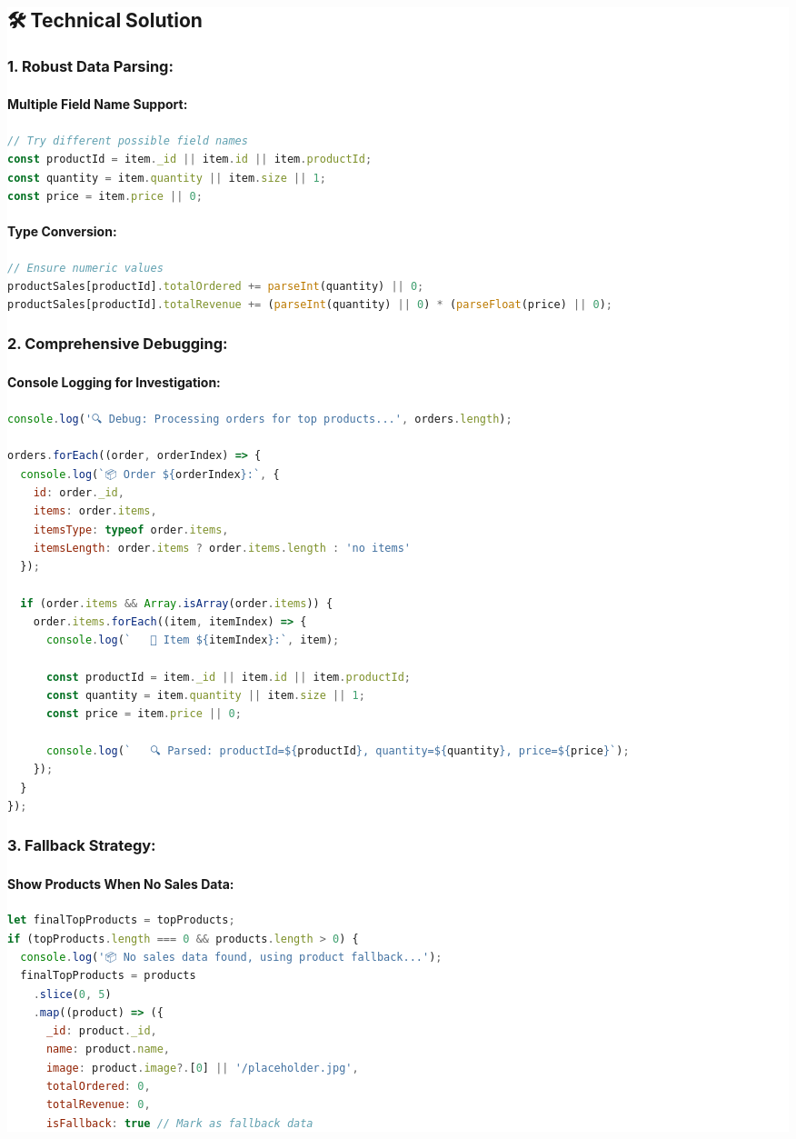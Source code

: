 ## 🛠 **Technical Solution**

### **1. Robust Data Parsing:**

#### **Multiple Field Name Support:**
```javascript
// Try different possible field names
const productId = item._id || item.id || item.productId;
const quantity = item.quantity || item.size || 1;
const price = item.price || 0;
```

#### **Type Conversion:**
```javascript
// Ensure numeric values
productSales[productId].totalOrdered += parseInt(quantity) || 0;
productSales[productId].totalRevenue += (parseInt(quantity) || 0) * (parseFloat(price) || 0);
```

### **2. Comprehensive Debugging:**

#### **Console Logging for Investigation:**
```javascript
console.log('🔍 Debug: Processing orders for top products...', orders.length);

orders.forEach((order, orderIndex) => {
  console.log(`📦 Order ${orderIndex}:`, {
    id: order._id,
    items: order.items,
    itemsType: typeof order.items,
    itemsLength: order.items ? order.items.length : 'no items'
  });
  
  if (order.items && Array.isArray(order.items)) {
    order.items.forEach((item, itemIndex) => {
      console.log(`   📱 Item ${itemIndex}:`, item);
      
      const productId = item._id || item.id || item.productId;
      const quantity = item.quantity || item.size || 1;
      const price = item.price || 0;
      
      console.log(`   🔍 Parsed: productId=${productId}, quantity=${quantity}, price=${price}`);
    });
  }
});
```

### **3. Fallback Strategy:**

#### **Show Products When No Sales Data:**
```javascript
let finalTopProducts = topProducts;
if (topProducts.length === 0 && products.length > 0) {
  console.log('📦 No sales data found, using product fallback...');
  finalTopProducts = products
    .slice(0, 5)
    .map((product) => ({
      _id: product._id,
      name: product.name,
      image: product.image?.[0] || '/placeholder.jpg',
      totalOrdered: 0,
      totalRevenue: 0,
      isFallback: true // Mark as fallback data
```